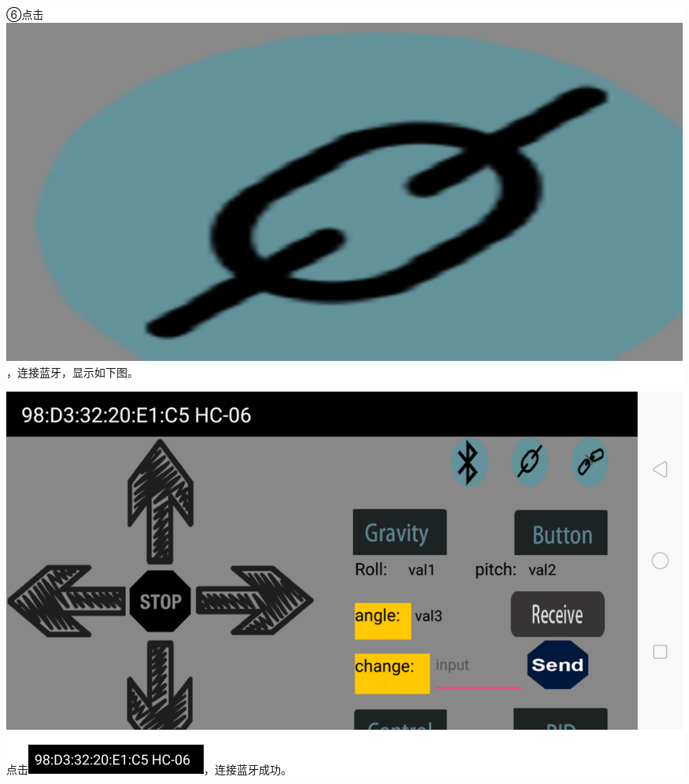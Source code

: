 ⑥点击![](media/b2df084f8eb5051208e2527dfd558680.png)，连接蓝牙，显示如下图。

![](media/b3fdf12f728b45fd74de8911e22a0a36.png)

点击![](media/61280e45fc41d3de26768bb877aca235.png)，连接蓝牙成功。
